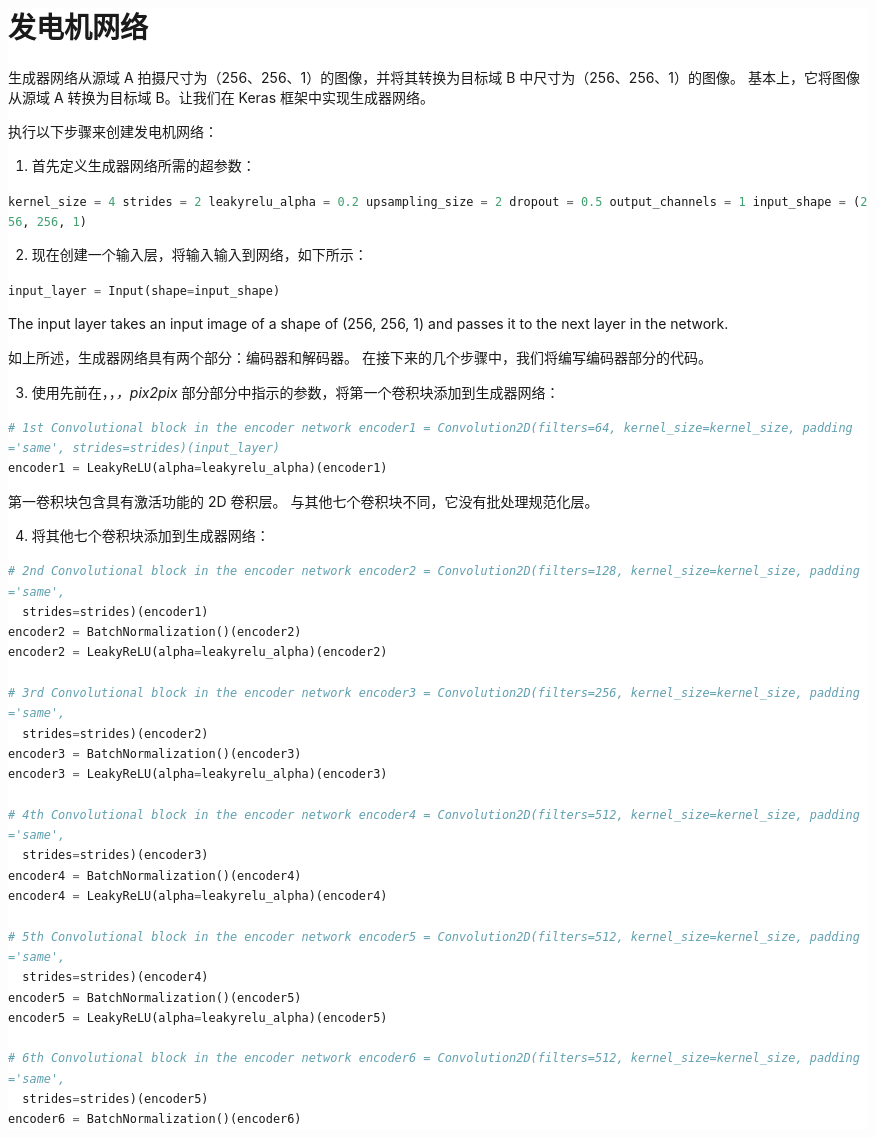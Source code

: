 



# 发电机网络



生成器网络从源域 A 拍摄尺寸为（256、256、1）的图像，并将其转换为目标域 B 中尺寸为（256、256、1）的图像。 基本上，它将图像从源域 A 转换为目标域 B。让我们在 Keras 框架中实现生成器网络。

执行以下步骤来创建发电机网络：

1.  首先定义生成器网络所需的超参数：

```py
kernel_size = 4 strides = 2 leakyrelu_alpha = 0.2 upsampling_size = 2 dropout = 0.5 output_channels = 1 input_shape = (256, 256, 1)
```

2.  现在创建一个输入层，将输入输入到网络，如下所示：

```py
input_layer = Input(shape=input_shape)
```

The input layer takes an input image of a shape of (256, 256, 1) and passes it to the next layer in the network.

如上所述，生成器网络具有两个部分：编码器和解码器。 在接下来的几个步骤中，我们将编写编码器部分的代码。

3.  使用先前在，，*，pix2pix* 部分部分中指示的参数，将第一个卷积块添加到生成器网络：

```py
# 1st Convolutional block in the encoder network encoder1 = Convolution2D(filters=64, kernel_size=kernel_size, padding='same', strides=strides)(input_layer)
encoder1 = LeakyReLU(alpha=leakyrelu_alpha)(encoder1)
```

第一卷积块包含具有激活功能的 2D 卷积层。 与其他七个卷积块不同，它没有批处理规范化层。

4.  将其他七个卷积块添加到生成器网络：

```py
# 2nd Convolutional block in the encoder network encoder2 = Convolution2D(filters=128, kernel_size=kernel_size, padding='same',
  strides=strides)(encoder1)
encoder2 = BatchNormalization()(encoder2)
encoder2 = LeakyReLU(alpha=leakyrelu_alpha)(encoder2)

# 3rd Convolutional block in the encoder network encoder3 = Convolution2D(filters=256, kernel_size=kernel_size, padding='same',
  strides=strides)(encoder2)
encoder3 = BatchNormalization()(encoder3)
encoder3 = LeakyReLU(alpha=leakyrelu_alpha)(encoder3)

# 4th Convolutional block in the encoder network encoder4 = Convolution2D(filters=512, kernel_size=kernel_size, padding='same',
  strides=strides)(encoder3)
encoder4 = BatchNormalization()(encoder4)
encoder4 = LeakyReLU(alpha=leakyrelu_alpha)(encoder4)

# 5th Convolutional block in the encoder network encoder5 = Convolution2D(filters=512, kernel_size=kernel_size, padding='same',
  strides=strides)(encoder4)
encoder5 = BatchNormalization()(encoder5)
encoder5 = LeakyReLU(alpha=leakyrelu_alpha)(encoder5)

# 6th Convolutional block in the encoder network encoder6 = Convolution2D(filters=512, kernel_size=kernel_size, padding='same',
  strides=strides)(encoder5)
encoder6 = BatchNormalization()(encoder6)
```